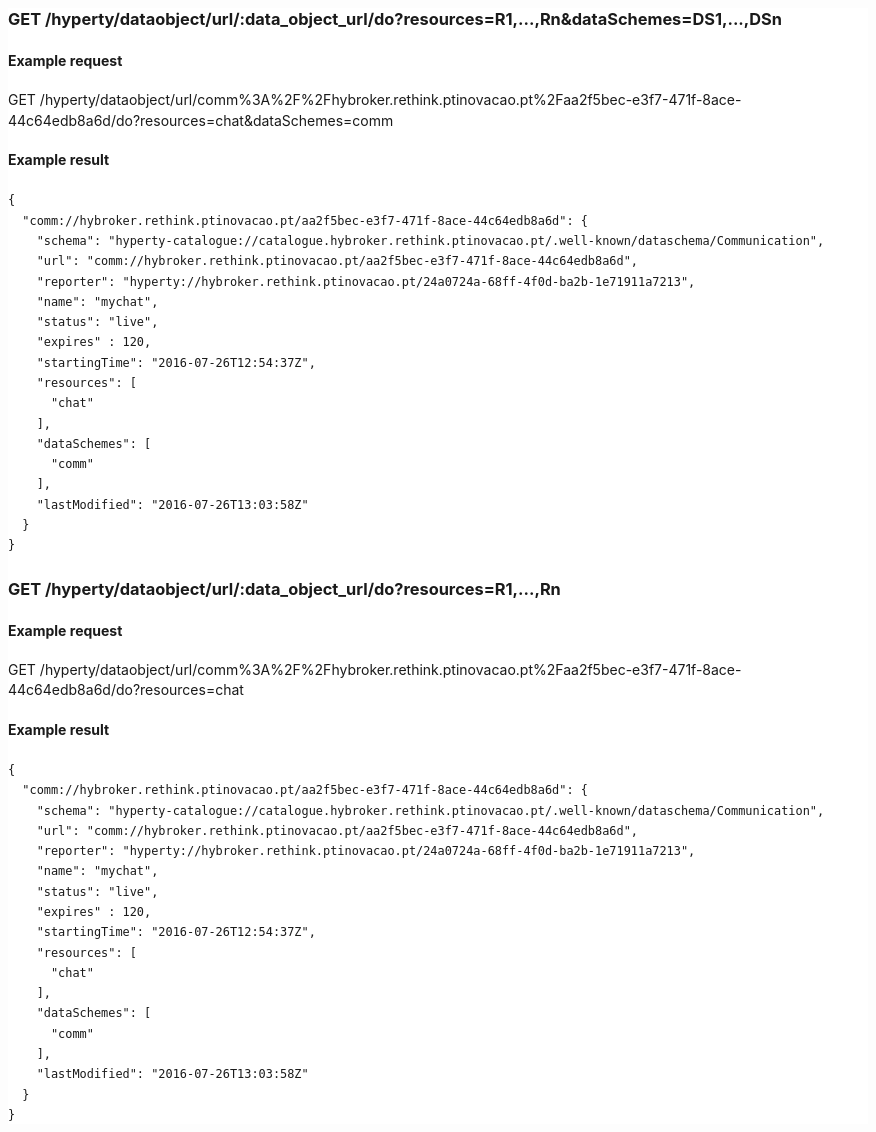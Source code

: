 ```
```

### GET /hyperty/dataobject/url/:data_object_url/do?resources=R1,...,Rn&dataSchemes=DS1,...,DSn

#### Example request

GET /hyperty/dataobject/url/comm%3A%2F%2Fhybroker.rethink.ptinovacao.pt%2Faa2f5bec-e3f7-471f-8ace-44c64edb8a6d/do?resources=chat&dataSchemes=comm

#### Example result

```
{
  "comm://hybroker.rethink.ptinovacao.pt/aa2f5bec-e3f7-471f-8ace-44c64edb8a6d": {
    "schema": "hyperty-catalogue://catalogue.hybroker.rethink.ptinovacao.pt/.well-known/dataschema/Communication",
    "url": "comm://hybroker.rethink.ptinovacao.pt/aa2f5bec-e3f7-471f-8ace-44c64edb8a6d",
    "reporter": "hyperty://hybroker.rethink.ptinovacao.pt/24a0724a-68ff-4f0d-ba2b-1e71911a7213",
    "name": "mychat",
    "status": "live",
    "expires" : 120,
    "startingTime": "2016-07-26T12:54:37Z",
    "resources": [
      "chat"
    ],
    "dataSchemes": [
      "comm"
    ],
    "lastModified": "2016-07-26T13:03:58Z"
  }
}

```

### GET /hyperty/dataobject/url/:data_object_url/do?resources=R1,...,Rn

#### Example request

GET /hyperty/dataobject/url/comm%3A%2F%2Fhybroker.rethink.ptinovacao.pt%2Faa2f5bec-e3f7-471f-8ace-44c64edb8a6d/do?resources=chat

#### Example result

```
{
  "comm://hybroker.rethink.ptinovacao.pt/aa2f5bec-e3f7-471f-8ace-44c64edb8a6d": {
    "schema": "hyperty-catalogue://catalogue.hybroker.rethink.ptinovacao.pt/.well-known/dataschema/Communication",
    "url": "comm://hybroker.rethink.ptinovacao.pt/aa2f5bec-e3f7-471f-8ace-44c64edb8a6d",
    "reporter": "hyperty://hybroker.rethink.ptinovacao.pt/24a0724a-68ff-4f0d-ba2b-1e71911a7213",
    "name": "mychat",
    "status": "live",
    "expires" : 120,
    "startingTime": "2016-07-26T12:54:37Z",
    "resources": [
      "chat"
    ],
    "dataSchemes": [
      "comm"
    ],
    "lastModified": "2016-07-26T13:03:58Z"
  }
}
```